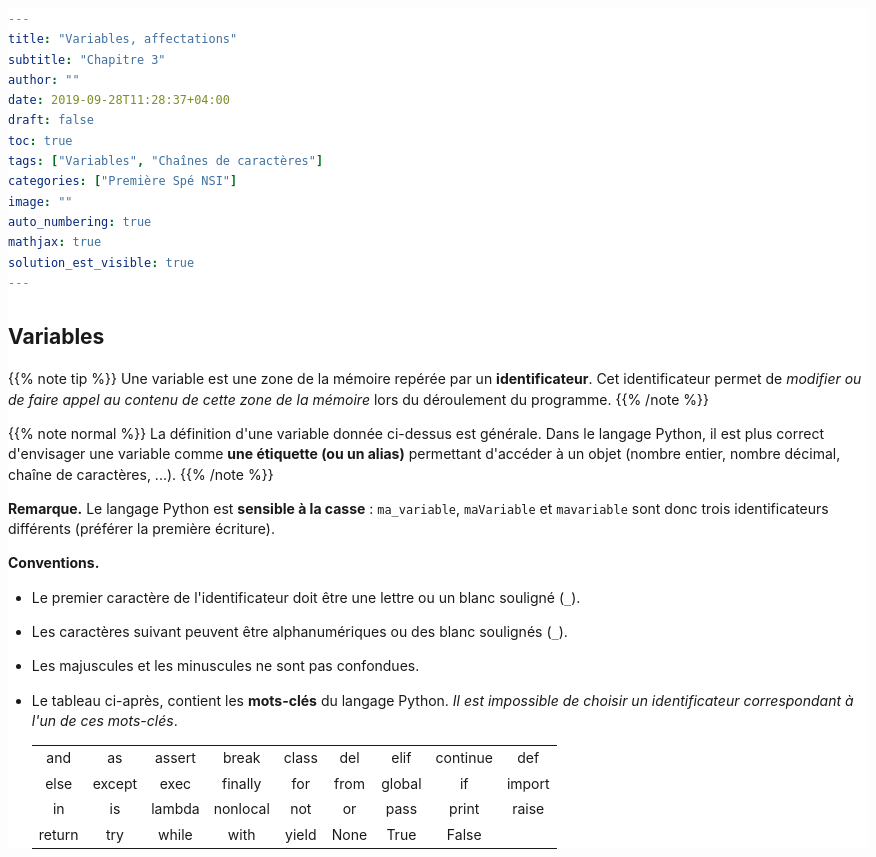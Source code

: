 ```yaml
---
title: "Variables, affectations"
subtitle: "Chapitre 3"
author: ""
date: 2019-09-28T11:28:37+04:00
draft: false
toc: true
tags: ["Variables", "Chaînes de caractères"]
categories: ["Première Spé NSI"]
image: ""
auto_numbering: true
mathjax: true
solution_est_visible: true
---
```


## Variables

{{% note tip %}}
Une variable est une zone de la mémoire repérée par un **identificateur**. Cet identificateur permet de *modifier ou de faire appel au contenu de cette zone de la mémoire* lors du déroulement du programme.
{{% /note %}}

{{% note normal %}}
La définition d'une variable donnée ci-dessus est générale. Dans le langage Python, il est plus correct d'envisager une variable comme **une étiquette (ou un alias)** permettant d'accéder à un objet (nombre entier, nombre décimal, chaîne de caractères, ...).
{{% /note %}}

**Remarque.**  Le langage Python est **sensible à la casse** : `ma_variable`, `maVariable` et `mavariable` sont donc trois identificateurs différents (préférer la première écriture).

**Conventions.** 

- Le premier caractère de l'identificateur doit être une lettre ou un blanc souligné (`_`).

- Les caractères suivant peuvent être alphanumériques ou des blanc soulignés (`_`).

- Les majuscules et les minuscules ne sont pas confondues.

- Le tableau ci-après, contient les **mots-clés** du langage Python. *Il est impossible de choisir un identificateur correspondant à l'un de ces mots-clés*.

    |        |        |        |          |       |      |        |          |        |
    |:------:|:------:|:------:|:--------:|:-----:|:----:|:------:|:--------:|:------:|
    |   and  |   as   | assert |   break  | class |  del |  elif  | continue |   def  |
    |  else  | except |  exec  |  finally |  for  | from | global |    if    | import |
    |   in   |   is   | lambda | nonlocal |  not  |  or  |  pass  |   print  |  raise |
    | return |   try  |  while |   with   | yield | None |  True  |   False  |        |
